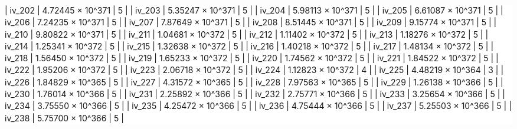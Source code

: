 | iv_202 | 4.72445 × 10^371 | 5 |
| iv_203 | 5.35247 × 10^371 | 5 |
| iv_204 | 5.98113 × 10^371 | 5 |
| iv_205 | 6.61087 × 10^371 | 5 |
| iv_206 | 7.24235 × 10^371 | 5 |
| iv_207 | 7.87649 × 10^371 | 5 |
| iv_208 | 8.51445 × 10^371 | 5 |
| iv_209 | 9.15774 × 10^371 | 5 |
| iv_210 | 9.80822 × 10^371 | 5 |
| iv_211 | 1.04681 × 10^372 | 5 |
| iv_212 | 1.11402 × 10^372 | 5 |
| iv_213 | 1.18276 × 10^372 | 5 |
| iv_214 | 1.25341 × 10^372 | 5 |
| iv_215 | 1.32638 × 10^372 | 5 |
| iv_216 | 1.40218 × 10^372 | 5 |
| iv_217 | 1.48134 × 10^372 | 5 |
| iv_218 | 1.56450 × 10^372 | 5 |
| iv_219 | 1.65233 × 10^372 | 5 |
| iv_220 | 1.74562 × 10^372 | 5 |
| iv_221 | 1.84522 × 10^372 | 5 |
| iv_222 | 1.95206 × 10^372 | 5 |
| iv_223 | 2.06718 × 10^372 | 5 |
| iv_224 | 1.12823 × 10^372 | 4 |
| iv_225 | 4.48219 × 10^364 | 3 |
| iv_226 | 1.84829 × 10^365 | 5 |
| iv_227 | 4.31572 × 10^365 | 5 |
| iv_228 | 7.97563 × 10^365 | 5 |
| iv_229 | 1.26138 × 10^366 | 5 |
| iv_230 | 1.76014 × 10^366 | 5 |
| iv_231 | 2.25892 × 10^366 | 5 |
| iv_232 | 2.75771 × 10^366 | 5 |
| iv_233 | 3.25654 × 10^366 | 5 |
| iv_234 | 3.75550 × 10^366 | 5 |
| iv_235 | 4.25472 × 10^366 | 5 |
| iv_236 | 4.75444 × 10^366 | 5 |
| iv_237 | 5.25503 × 10^366 | 5 |
| iv_238 | 5.75700 × 10^366 | 5 |